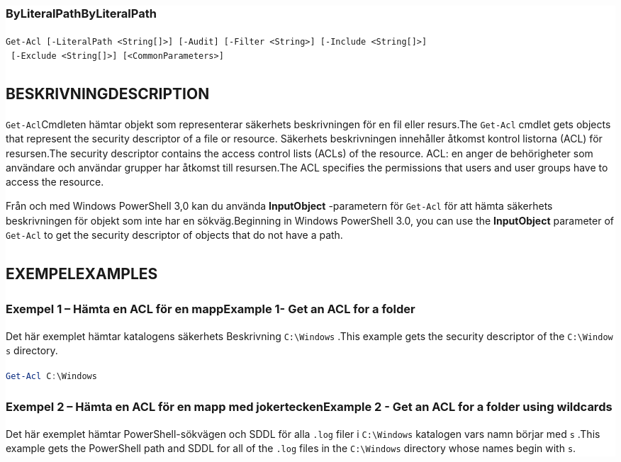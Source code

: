 ### <span data-ttu-id="0386a-108">ByLiteralPath</span><span class="sxs-lookup"><span data-stu-id="0386a-108">ByLiteralPath</span></span>

```
Get-Acl [-LiteralPath <String[]>] [-Audit] [-Filter <String>] [-Include <String[]>]
 [-Exclude <String[]>] [<CommonParameters>]
```

## <span data-ttu-id="0386a-109">BESKRIVNING</span><span class="sxs-lookup"><span data-stu-id="0386a-109">DESCRIPTION</span></span>

<span data-ttu-id="0386a-110">`Get-Acl`Cmdleten hämtar objekt som representerar säkerhets beskrivningen för en fil eller resurs.</span><span class="sxs-lookup"><span data-stu-id="0386a-110">The `Get-Acl` cmdlet gets objects that represent the security descriptor of a file or resource.</span></span> <span data-ttu-id="0386a-111">Säkerhets beskrivningen innehåller åtkomst kontrol listorna (ACL) för resursen.</span><span class="sxs-lookup"><span data-stu-id="0386a-111">The security descriptor contains the access control lists (ACLs) of the resource.</span></span> <span data-ttu-id="0386a-112">ACL: en anger de behörigheter som användare och användar grupper har åtkomst till resursen.</span><span class="sxs-lookup"><span data-stu-id="0386a-112">The ACL specifies the permissions that users and user groups have to access the resource.</span></span>

<span data-ttu-id="0386a-113">Från och med Windows PowerShell 3,0 kan du använda **InputObject** -parametern för `Get-Acl` för att hämta säkerhets beskrivningen för objekt som inte har en sökväg.</span><span class="sxs-lookup"><span data-stu-id="0386a-113">Beginning in Windows PowerShell 3.0, you can use the **InputObject** parameter of `Get-Acl` to get the security descriptor of objects that do not have a path.</span></span>

## <span data-ttu-id="0386a-114">EXEMPEL</span><span class="sxs-lookup"><span data-stu-id="0386a-114">EXAMPLES</span></span>

### <span data-ttu-id="0386a-115">Exempel 1 – Hämta en ACL för en mapp</span><span class="sxs-lookup"><span data-stu-id="0386a-115">Example 1- Get an ACL for a folder</span></span>

<span data-ttu-id="0386a-116">Det här exemplet hämtar katalogens säkerhets Beskrivning `C:\Windows` .</span><span class="sxs-lookup"><span data-stu-id="0386a-116">This example gets the security descriptor of the `C:\Windows` directory.</span></span>

```powershell
Get-Acl C:\Windows
```

### <span data-ttu-id="0386a-117">Exempel 2 – Hämta en ACL för en mapp med jokertecken</span><span class="sxs-lookup"><span data-stu-id="0386a-117">Example 2 - Get an ACL for a folder using wildcards</span></span>

<span data-ttu-id="0386a-118">Det här exemplet hämtar PowerShell-sökvägen och SDDL för alla `.log` filer i `C:\Windows` katalogen vars namn börjar med `s` .</span><span class="sxs-lookup"><span data-stu-id="0386a-118">This example gets the PowerShell path and SDDL for all of the `.log` files in the `C:\Windows` directory whose names begin with `s`.</span></span>
